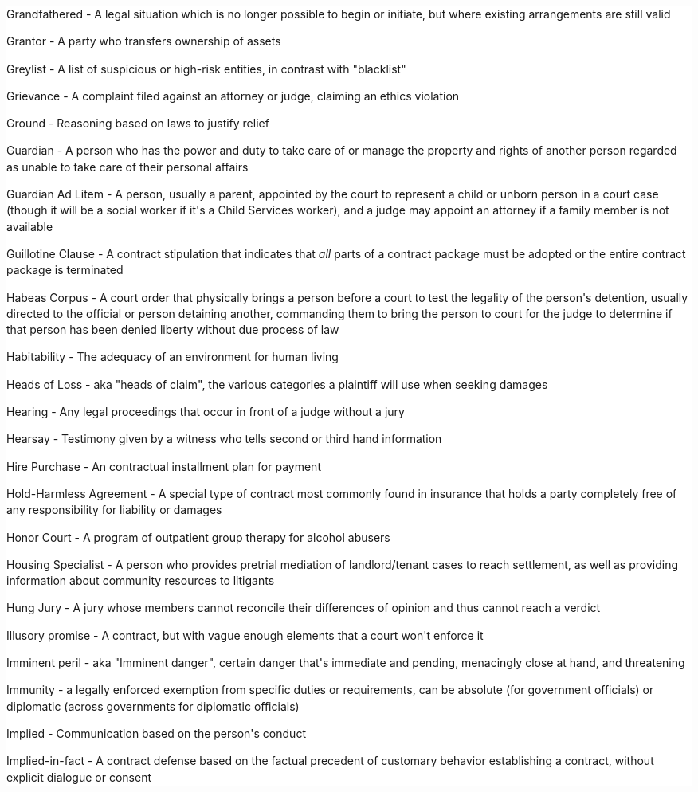 Grandfathered - A legal situation which is no longer possible to begin or initiate, but where existing arrangements are still valid

Grantor - A party who transfers ownership of assets

Greylist - A list of suspicious or high-risk entities, in contrast with "blacklist"

Grievance - A complaint filed against an attorney or judge, claiming an ethics violation

Ground - Reasoning based on laws to justify relief

Guardian - A person who has the power and duty to take care of or manage the property and rights of another person regarded as unable to take care of their personal affairs

Guardian Ad Litem - A person, usually a parent, appointed by the court to represent a child or unborn person in a court case (though it will be a social worker if it's a Child Services worker), and a judge may appoint an attorney if a family member is not available

Guillotine Clause - A contract stipulation that indicates that *all* parts of a contract package must be adopted or the entire contract package is terminated

Habeas Corpus - A court order that physically brings a person before a court to test the legality of the person's detention, usually directed to the official or person detaining another, commanding them to bring the person to court for the judge to determine if that person has been denied liberty without due process of law

Habitability - The adequacy of an environment for human living

Heads of Loss - aka "heads of claim", the various categories a plaintiff will use when seeking damages

Hearing - Any legal proceedings that occur in front of a judge without a jury

Hearsay - Testimony given by a witness who tells second or third hand information

Hire Purchase - An contractual installment plan for payment

Hold-Harmless Agreement - A special type of contract most commonly found in insurance that holds a party completely free of any responsibility for liability or damages

Honor Court - A program of outpatient group therapy for alcohol abusers

Housing Specialist - A person who provides pretrial mediation of landlord/tenant cases to reach settlement, as well as providing information about community resources to litigants

Hung Jury - A jury whose members cannot reconcile their differences of opinion and thus cannot reach a verdict

Illusory promise - A contract, but with vague enough elements that a court won't enforce it

Imminent peril - aka "Imminent danger", certain danger that's immediate and pending, menacingly close at hand, and threatening

Immunity - a legally enforced exemption from specific duties or requirements, can be absolute (for government officials) or diplomatic (across governments for diplomatic officials)

Implied - Communication based on the person's conduct

Implied-in-fact - A contract defense based on the factual precedent of customary behavior establishing a contract, without explicit dialogue or consent
